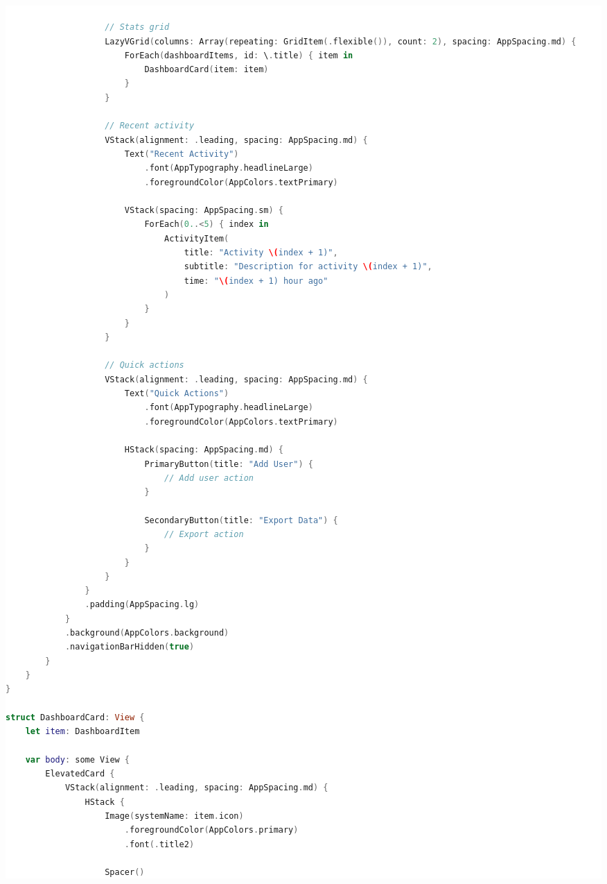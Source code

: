 ```swift
                    
                    // Stats grid
                    LazyVGrid(columns: Array(repeating: GridItem(.flexible()), count: 2), spacing: AppSpacing.md) {
                        ForEach(dashboardItems, id: \.title) { item in
                            DashboardCard(item: item)
                        }
                    }
                    
                    // Recent activity
                    VStack(alignment: .leading, spacing: AppSpacing.md) {
                        Text("Recent Activity")
                            .font(AppTypography.headlineLarge)
                            .foregroundColor(AppColors.textPrimary)
                        
                        VStack(spacing: AppSpacing.sm) {
                            ForEach(0..<5) { index in
                                ActivityItem(
                                    title: "Activity \(index + 1)",
                                    subtitle: "Description for activity \(index + 1)",
                                    time: "\(index + 1) hour ago"
                                )
                            }
                        }
                    }
                    
                    // Quick actions
                    VStack(alignment: .leading, spacing: AppSpacing.md) {
                        Text("Quick Actions")
                            .font(AppTypography.headlineLarge)
                            .foregroundColor(AppColors.textPrimary)
                        
                        HStack(spacing: AppSpacing.md) {
                            PrimaryButton(title: "Add User") {
                                // Add user action
                            }
                            
                            SecondaryButton(title: "Export Data") {
                                // Export action
                            }
                        }
                    }
                }
                .padding(AppSpacing.lg)
            }
            .background(AppColors.background)
            .navigationBarHidden(true)
        }
    }
}

struct DashboardCard: View {
    let item: DashboardItem
    
    var body: some View {
        ElevatedCard {
            VStack(alignment: .leading, spacing: AppSpacing.md) {
                HStack {
                    Image(systemName: item.icon)
                        .foregroundColor(AppColors.primary)
                        .font(.title2)
                    
                    Spacer()
```